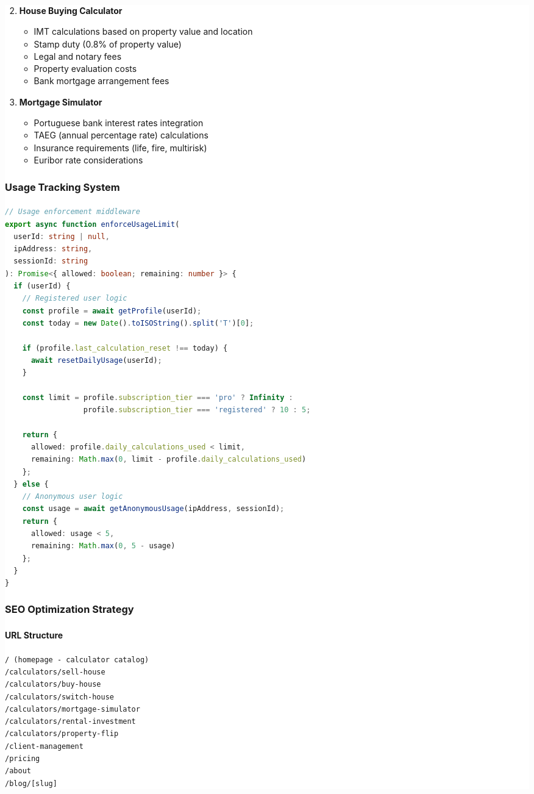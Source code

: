 2. **House Buying Calculator**
   - IMT calculations based on property value and location
   - Stamp duty (0.8% of property value)
   - Legal and notary fees
   - Property evaluation costs
   - Bank mortgage arrangement fees

3. **Mortgage Simulator**
   - Portuguese bank interest rates integration
   - TAEG (annual percentage rate) calculations
   - Insurance requirements (life, fire, multirisk)
   - Euribor rate considerations

### Usage Tracking System
```typescript
// Usage enforcement middleware
export async function enforceUsageLimit(
  userId: string | null,
  ipAddress: string,
  sessionId: string
): Promise<{ allowed: boolean; remaining: number }> {
  if (userId) {
    // Registered user logic
    const profile = await getProfile(userId);
    const today = new Date().toISOString().split('T')[0];
    
    if (profile.last_calculation_reset !== today) {
      await resetDailyUsage(userId);
    }
    
    const limit = profile.subscription_tier === 'pro' ? Infinity : 
                  profile.subscription_tier === 'registered' ? 10 : 5;
    
    return {
      allowed: profile.daily_calculations_used < limit,
      remaining: Math.max(0, limit - profile.daily_calculations_used)
    };
  } else {
    // Anonymous user logic
    const usage = await getAnonymousUsage(ipAddress, sessionId);
    return {
      allowed: usage < 5,
      remaining: Math.max(0, 5 - usage)
    };
  }
}
```

### SEO Optimization Strategy

#### URL Structure
```
/ (homepage - calculator catalog)
/calculators/sell-house
/calculators/buy-house  
/calculators/switch-house
/calculators/mortgage-simulator
/calculators/rental-investment
/calculators/property-flip
/client-management
/pricing
/about
/blog/[slug]
```

